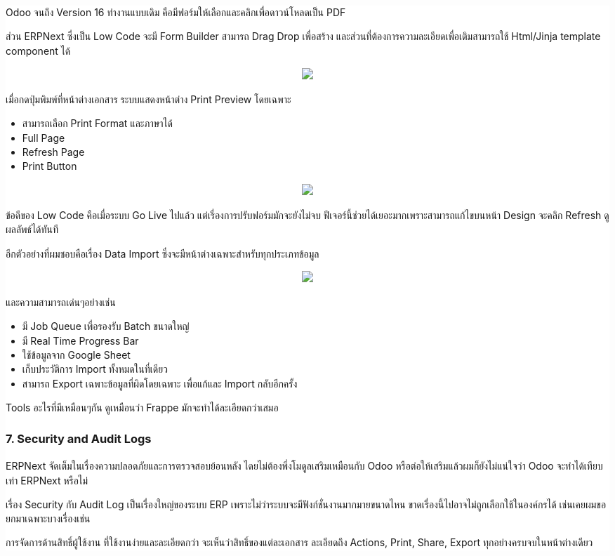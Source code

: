 </div>

Odoo จนถึง Version 16 ทำงานแบบเดิม คือมีฟอร์มให้เลือกและคลิกเพื่อดาวน์โหลดเป็น PDF

ส่วน ERPNext ซึ่งเป็น Low Code จะมี Form Builder สามารถ Drag Drop เพื่อสร้าง และส่วนที่ต้องการความละเอียดเพื่อเติมสามารถใช้ Html/Jinja template component ได้

<div align="center">

![](/images/blog-1/image9.png)

</div>

เมื่อกดปุ่มพิมพ์ที่หน้าต่างเอกสาร ระบบแสดงหน้าต่าง Print Preview โดยเฉพาะ

- สามารถเลือก Print Format และภาษาได้
- Full Page
- Refresh Page
- Print Button

<div align="center">

![](/images/blog-1/image10.png)

</div>

ข้อดีของ Low Code คือเมื่อระบบ Go Live ไปแล้ว แต่เรื่องการปรับฟอร์มมักจะยังไม่จบ ฟีเจอร์นี้ช่วยได้เยอะมากเพราะสามารถแก้ไขบนหน้า Design จะคลิก Refresh ดูผลลัพธ์ได้ทันที

อีกตัวอย่างที่ผมชอบคือเรื่อง Data Import ซึ่งจะมีหน้าต่างเฉพาะสำหรับทุกประเภทข้อมูล

<div align="center">

![](/images/blog-1/image11.png)

</div>

และความสามารถเด่นๆอย่างเช่น
- มี Job Queue เพื่อรองรับ Batch ขนาดใหญ่
- มี Real Time Progress Bar
- ใช้ข้อมูลจาก Google Sheet
- เก็บประวัติการ Import ทั้งหมดในที่เดียว
- สามารถ Export เฉพาะข้อมูลที่ผิดโดยเฉพาะ เพื่อแก้และ Import กลับอีกครั้ง

Tools อะไรที่มีเหมือนๆกัน ดูเหมือนว่า Frappe มักจะทำได้ละเอียดกว่าเสมอ

### 7. Security and Audit Logs

ERPNext จัดเต็มในเรื่องความปลอดภัยและการตรวจสอบย้อนหลัง ไดยไม่ต้องพึ่งโมดูลเสริมเหมือนกับ Odoo หรือต่อให้เสริมแล้วผมก็ยังไม่แน่ใจว่า Odoo จะทำได้เทียบเท่า ERPNext หรือไม่

เรื่อง Security กับ Audit Log เป็นเรื่องใหญ่ของระบบ ERP เพราะไม่ว่าระบบจะมีฟังก์ชั่นงานมากมายขนาดไหน ขาดเรื่องนี้ไปอาจไม่ถูกเลือกใช้ในองค์กรได้ เช่นเคยผมขอยกมาเฉพาะบางเรื่องเช่น

การจัดการด้านสิทธิ์ผู้ใช้งาน ที่ใช้งานง่ายและละเอียดกว่า จะเห็นว่าสิทธิ์ของแต่ละเอกสาร ละเอียดถึง Actions, Print, Share, Export ทุกอย่างครบจบในหน้าต่างเดียว

<div align="center">
